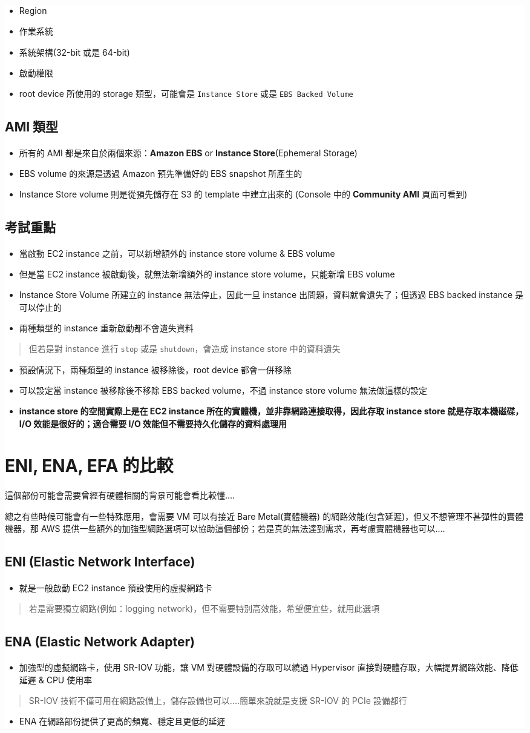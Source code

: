 - Region

- 作業系統

- 系統架構(32-bit 或是 64-bit)

- 啟動權限

- root device 所使用的 storage 類型，可能會是 `Instance Store` 或是 `EBS Backed Volume`

## AMI 類型

- 所有的 AMI 都是來自於兩個來源：**Amazon EBS** or **Instance Store**(Ephemeral Storage)

- EBS volume 的來源是透過 Amazon 預先準備好的 EBS snapshot 所產生的

- Instance Store volume 則是從預先儲存在 S3 的 template 中建立出來的 (Console 中的 **Community AMI** 頁面可看到)

## 考試重點

- 當啟動 EC2 instance 之前，可以新增額外的 instance store volume & EBS volume

- 但是當 EC2 instance 被啟動後，就無法新增額外的 instance store volume，只能新增 EBS volume

- Instance Store Volume 所建立的 instance 無法停止，因此一旦 instance 出問題，資料就會遺失了；但透過 EBS backed instance 是可以停止的

- 兩種類型的 instance 重新啟動都不會遺失資料
> 但若是對 instance 進行 `stop` 或是 `shutdown`，會造成 instance store 中的資料遺失

- 預設情況下，兩種類型的 instance 被移除後，root device 都會一併移除

- 可以設定當 instance 被移除後不移除 EBS backed volume，不過 instance store volume 無法做這樣的設定

- **instance store 的空間實際上是在 EC2 instance 所在的實體機，並非靠網路連接取得，因此存取 instance store 就是存取本機磁碟，I/O 效能是很好的；適合需要 I/O 效能但不需要持久化儲存的資料處理用**



ENI, ENA, EFA 的比較
===================

這個部份可能會需要曾經有硬體相關的背景可能會看比較懂....

總之有些時候可能會有一些特殊應用，會需要 VM 可以有接近 Bare Metal(實體機器) 的網路效能(包含延遲)，但又不想管理不甚彈性的實體機器，那 AWS 提供一些額外的加強型網路選項可以協助這個部份；若是真的無法達到需求，再考慮實體機器也可以....

## ENI (Elastic Network Interface)

- 就是一般啟動 EC2 instance 預設使用的虛擬網路卡

> 若是需要獨立網路(例如：logging network)，但不需要特別高效能，希望便宜些，就用此選項

## ENA (Elastic Network Adapter)

- 加強型的虛擬網路卡，使用 SR-IOV 功能，讓 VM 對硬體設備的存取可以繞過 Hypervisor 直接對硬體存取，大幅提昇網路效能、降低延遲 & CPU 使用率
> SR-IOV 技術不僅可用在網路設備上，儲存設備也可以....簡單來說就是支援 SR-IOV 的 PCIe 設備都行

- ENA 在網路部份提供了更高的頻寬、穩定且更低的延遲
